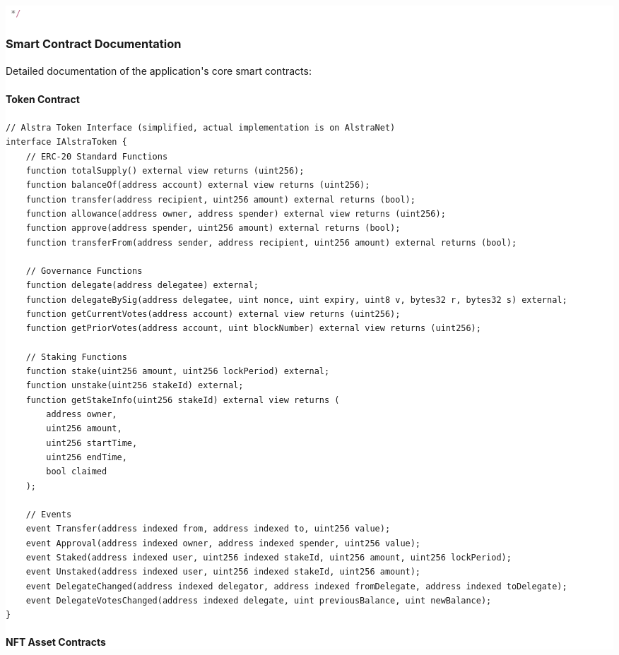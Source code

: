 ```javascript
 */
```

### Smart Contract Documentation

Detailed documentation of the application's core smart contracts:

#### Token Contract

```solidity
// Alstra Token Interface (simplified, actual implementation is on AlstraNet)
interface IAlstraToken {
    // ERC-20 Standard Functions
    function totalSupply() external view returns (uint256);
    function balanceOf(address account) external view returns (uint256);
    function transfer(address recipient, uint256 amount) external returns (bool);
    function allowance(address owner, address spender) external view returns (uint256);
    function approve(address spender, uint256 amount) external returns (bool);
    function transferFrom(address sender, address recipient, uint256 amount) external returns (bool);
    
    // Governance Functions
    function delegate(address delegatee) external;
    function delegateBySig(address delegatee, uint nonce, uint expiry, uint8 v, bytes32 r, bytes32 s) external;
    function getCurrentVotes(address account) external view returns (uint256);
    function getPriorVotes(address account, uint blockNumber) external view returns (uint256);
    
    // Staking Functions
    function stake(uint256 amount, uint256 lockPeriod) external;
    function unstake(uint256 stakeId) external;
    function getStakeInfo(uint256 stakeId) external view returns (
        address owner,
        uint256 amount,
        uint256 startTime,
        uint256 endTime,
        bool claimed
    );
    
    // Events
    event Transfer(address indexed from, address indexed to, uint256 value);
    event Approval(address indexed owner, address indexed spender, uint256 value);
    event Staked(address indexed user, uint256 indexed stakeId, uint256 amount, uint256 lockPeriod);
    event Unstaked(address indexed user, uint256 indexed stakeId, uint256 amount);
    event DelegateChanged(address indexed delegator, address indexed fromDelegate, address indexed toDelegate);
    event DelegateVotesChanged(address indexed delegate, uint previousBalance, uint newBalance);
}
```

#### NFT Asset Contracts
